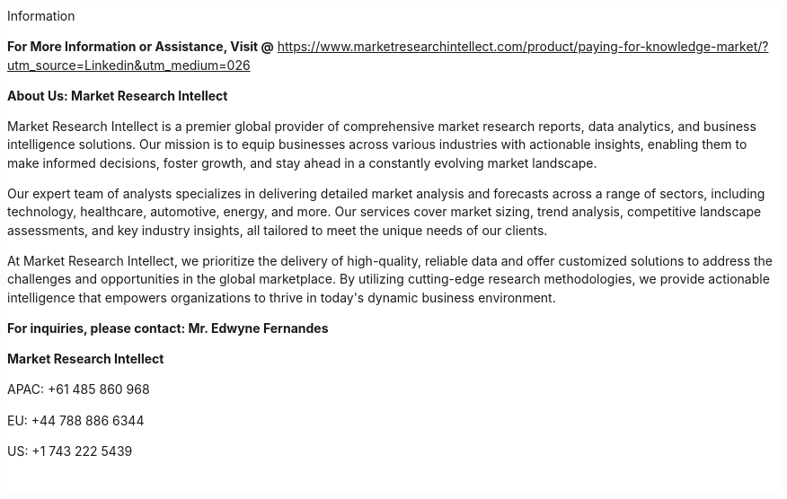Information</li></ul></div><div class="article-main__content" data-test-id="publishing-text-block"><p><span class="font-[700]"><strong>For More Information or Assistance, Visit @</strong>&nbsp;<a href="https://www.marketresearchintellect.com/product/paying-for-knowledge-market/?utm_source=Linkedin&utm_medium=026">https://www.marketresearchintellect.com/product/paying-for-knowledge-market/?utm_source=Linkedin&utm_medium=026</a></span></p><p><strong>About Us: Market Research Intellect</strong></p><p>Market Research Intellect is a premier global provider of comprehensive market research reports, data analytics, and business intelligence solutions. Our mission is to equip businesses across various industries with actionable insights, enabling them to make informed decisions, foster growth, and stay ahead in a constantly evolving market landscape.</p><p>Our expert team of analysts specializes in delivering detailed market analysis and forecasts across a range of sectors, including technology, healthcare, automotive, energy, and more. Our services cover market sizing, trend analysis, competitive landscape assessments, and key industry insights, all tailored to meet the unique needs of our clients.</p><p>At Market Research Intellect, we prioritize the delivery of high-quality, reliable data and offer customized solutions to address the challenges and opportunities in the global marketplace. By utilizing cutting-edge research methodologies, we provide actionable intelligence that empowers organizations to thrive in today's dynamic business environment.</p><p><strong>For inquiries, please contact: Mr. Edwyne Fernandes</strong></p><p><strong>Market Research Intellect</strong></p><p>APAC: +61 485 860 968</p><p>EU: +44 788 886 6344</p><p>US: +1 743 222 5439</p></div><div class="article-main__content" data-test-id="publishing-text-block">&nbsp;</div>
